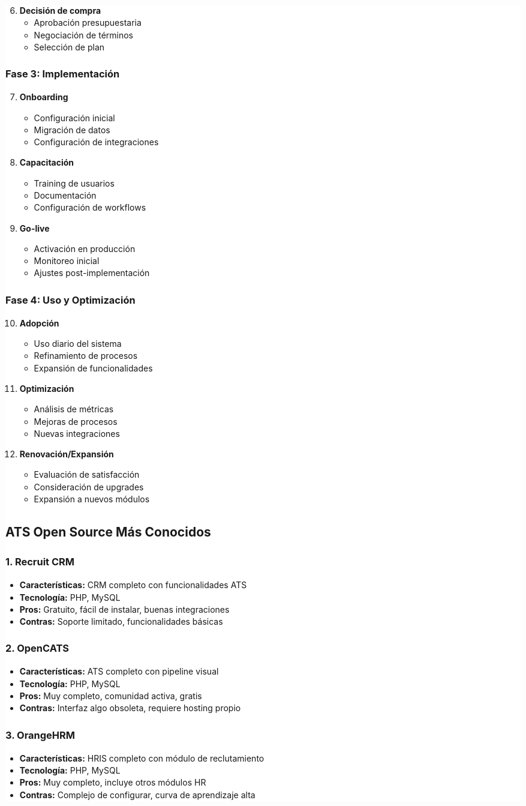 6. **Decisión de compra**
   - Aprobación presupuestaria
   - Negociación de términos
   - Selección de plan

### Fase 3: Implementación
7. **Onboarding**
   - Configuración inicial
   - Migración de datos
   - Configuración de integraciones

8. **Capacitación**
   - Training de usuarios
   - Documentación
   - Configuración de workflows

9. **Go-live**
   - Activación en producción
   - Monitoreo inicial
   - Ajustes post-implementación

### Fase 4: Uso y Optimización
10. **Adopción**
    - Uso diario del sistema
    - Refinamiento de procesos
    - Expansión de funcionalidades

11. **Optimización**
    - Análisis de métricas
    - Mejoras de procesos
    - Nuevas integraciones

12. **Renovación/Expansión**
    - Evaluación de satisfacción
    - Consideración de upgrades
    - Expansión a nuevos módulos

## ATS Open Source Más Conocidos

### 1. **Recruit CRM**
- **Características:** CRM completo con funcionalidades ATS
- **Tecnología:** PHP, MySQL
- **Pros:** Gratuito, fácil de instalar, buenas integraciones
- **Contras:** Soporte limitado, funcionalidades básicas

### 2. **OpenCATS**
- **Características:** ATS completo con pipeline visual
- **Tecnología:** PHP, MySQL
- **Pros:** Muy completo, comunidad activa, gratis
- **Contras:** Interfaz algo obsoleta, requiere hosting propio

### 3. **OrangeHRM**
- **Características:** HRIS completo con módulo de reclutamiento
- **Tecnología:** PHP, MySQL
- **Pros:** Muy completo, incluye otros módulos HR
- **Contras:** Complejo de configurar, curva de aprendizaje alta
